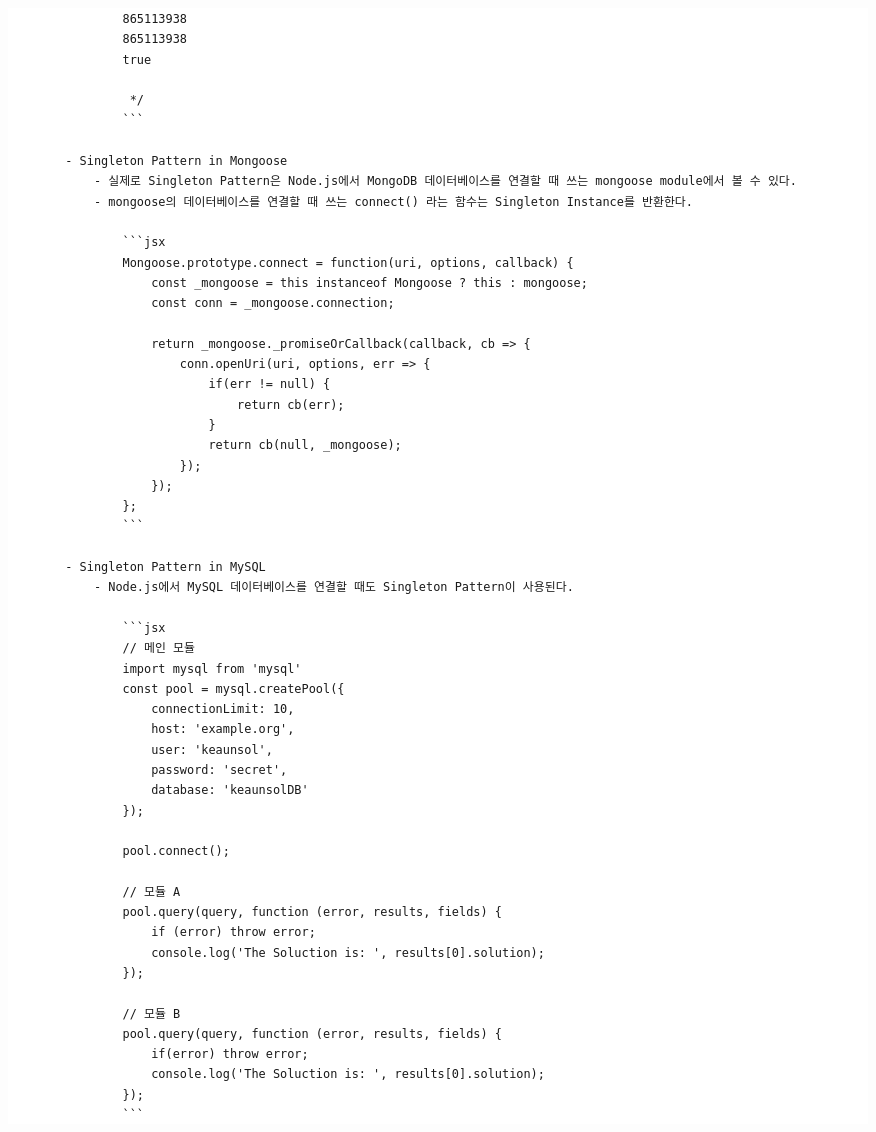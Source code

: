                     865113938
                    865113938
                    true  
                    
                     */
                    ```
                    
            - Singleton Pattern in Mongoose
                - 실제로 Singleton Pattern은 Node.js에서 MongoDB 데이터베이스를 연결할 때 쓰는 mongoose module에서 볼 수 있다.
                - mongoose의 데이터베이스를 연결할 때 쓰는 connect() 라는 함수는 Singleton Instance를 반환한다.
                    
                    ```jsx
                    Mongoose.prototype.connect = function(uri, options, callback) {
                        const _mongoose = this instanceof Mongoose ? this : mongoose;
                        const conn = _mongoose.connection;
                    
                        return _mongoose._promiseOrCallback(callback, cb => {
                            conn.openUri(uri, options, err => {
                                if(err != null) {
                                    return cb(err);
                                }
                                return cb(null, _mongoose);
                            });
                        });
                    };
                    ```
                    
            - Singleton Pattern in MySQL
                - Node.js에서 MySQL 데이터베이스를 연결할 때도 Singleton Pattern이 사용된다.
                    
                    ```jsx
                    // 메인 모듈
                    import mysql from 'mysql'
                    const pool = mysql.createPool({
                        connectionLimit: 10,
                        host: 'example.org',
                        user: 'keaunsol',
                        password: 'secret',
                        database: 'keaunsolDB'
                    });
                    
                    pool.connect();
                    
                    // 모듈 A
                    pool.query(query, function (error, results, fields) {
                        if (error) throw error;
                        console.log('The Soluction is: ', results[0].solution);
                    });
                    
                    // 모듈 B
                    pool.query(query, function (error, results, fields) {
                        if(error) throw error;
                        console.log('The Soluction is: ', results[0].solution);
                    });
                    ```
                    